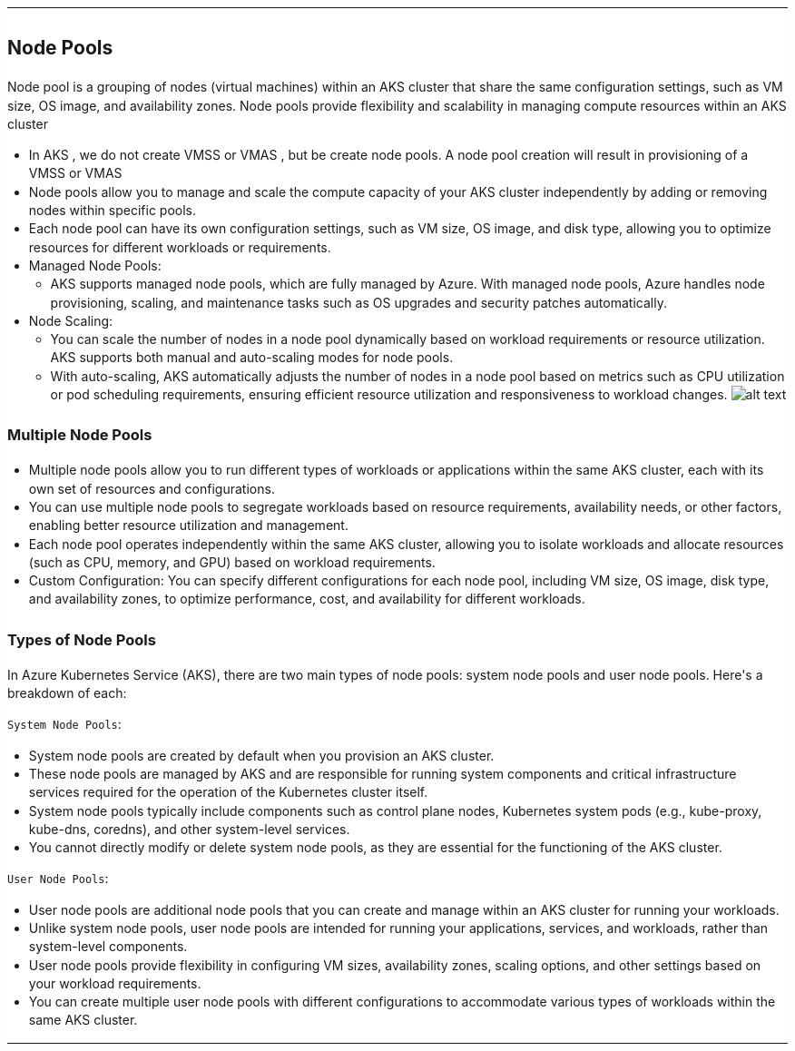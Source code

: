 -----
## Node Pools

Node pool is a grouping of nodes (virtual machines) within an AKS cluster that share the same configuration settings, such as VM size, OS image, and availability zones. Node pools provide flexibility and scalability in managing compute resources within an AKS cluster

- In AKS , we do not create VMSS or VMAS , but be create node pools. A node pool creation will result in provisioning of a VMSS or VMAS
- Node pools allow you to manage and scale the compute capacity of your AKS cluster independently by adding or removing nodes within specific pools.
- Each node pool can have its own configuration settings, such as VM size, OS image, and disk type, allowing you to optimize resources for different workloads or requirements.
- Managed Node Pools:
    - AKS supports managed node pools, which are fully managed by Azure. With managed node pools, Azure handles node provisioning, scaling, and maintenance tasks such as OS upgrades and security patches automatically.
- Node Scaling:
    - You can scale the number of nodes in a node pool dynamically based on workload requirements or resource utilization. AKS supports both manual and auto-scaling modes for node pools.
    - With auto-scaling, AKS automatically adjusts the number of nodes in a node pool based on metrics such as CPU utilization or pod scheduling requirements, ensuring efficient resource utilization and responsiveness to workload changes.
![alt text](../images/image-2.png)

### Multiple Node Pools
- Multiple node pools allow you to run different types of workloads or applications within the same AKS cluster, each with its own set of resources and configurations.
- You can use multiple node pools to segregate workloads based on resource requirements, availability needs, or other factors, enabling better resource utilization and management.
- Each node pool operates independently within the same AKS cluster, allowing you to isolate workloads and allocate resources (such as CPU, memory, and GPU) based on workload requirements.
- Custom Configuration: You can specify different configurations for each node pool, including VM size, OS image, disk type, and availability zones, to optimize performance, cost, and availability for different workloads.

### Types of Node Pools

In Azure Kubernetes Service (AKS), there are two main types of node pools: system node pools and user node pools. Here's a breakdown of each:

`System Node Pools`:
- System node pools are created by default when you provision an AKS cluster.
- These node pools are managed by AKS and are responsible for running system components and critical infrastructure services required for the operation of the Kubernetes cluster itself.
- System node pools typically include components such as control plane nodes, Kubernetes system pods (e.g., kube-proxy, kube-dns, coredns), and other system-level services.
- You cannot directly modify or delete system node pools, as they are essential for the functioning of the AKS cluster.

`User Node Pools`:
- User node pools are additional node pools that you can create and manage within an AKS cluster for running your workloads.
- Unlike system node pools, user node pools are intended for running your applications, services, and workloads, rather than system-level components.
- User node pools provide flexibility in configuring VM sizes, availability zones, scaling options, and other settings based on your workload requirements.
- You can create multiple user node pools with different configurations to accommodate various types of workloads within the same AKS cluster.
--------------
